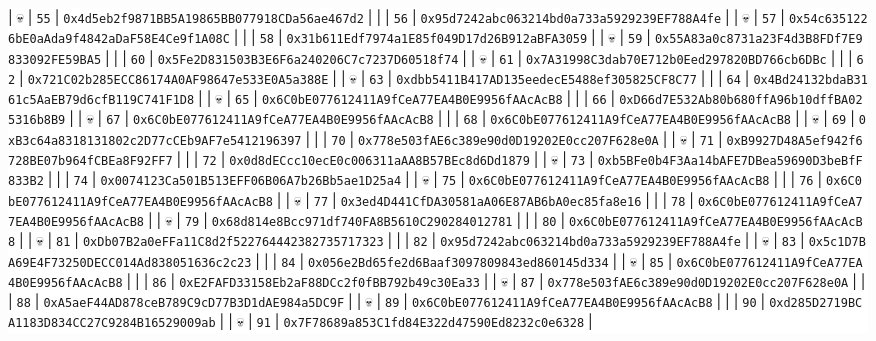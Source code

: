 | 💀 | `55` | `0x4d5eb2f9871BB5A19865BB077918CDa56ae467d2` |
|  | `56` | `0x95d7242abc063214bd0a733a5929239EF788A4fe` |
| 💀 | `57` | `0x54c6351226bE0aAda9f4842aDaF58E4Ce9f1A08C` |
|  | `58` | `0x31b611Edf7974a1E85f049D17d26B912aBFA3059` |
| 💀 | `59` | `0x55A83a0c8731a23F4d3B8FDf7E9833092FE59BA5` |
|  | `60` | `0x5Fe2D831503B3E6F6a240206C7c7237D60518f74` |
| 💀 | `61` | `0x7A31998C3dab70E712b0Eed297820BD766cb6DBc` |
|  | `62` | `0x721C02b285ECC86174A0AF98647e533E0A5a388E` |
| 💀 | `63` | `0xdbb5411B417AD135eedecE5488ef305825CF8C77` |
|  | `64` | `0x4Bd24132bdaB3161c5AaEB79d6cfB119C741F1D8` |
| 💀 | `65` | `0x6C0bE077612411A9fCeA77EA4B0E9956fAAcAcB8` |
|  | `66` | `0xD66d7E532Ab80b680ffA96b10dffBA025316b8B9` |
| 💀 | `67` | `0x6C0bE077612411A9fCeA77EA4B0E9956fAAcAcB8` |
|  | `68` | `0x6C0bE077612411A9fCeA77EA4B0E9956fAAcAcB8` |
| 💀 | `69` | `0xB3c64a8318131802c2D77cCEb9AF7e5412196397` |
|  | `70` | `0x778e503fAE6c389e90d0D19202E0cc207F628e0A` |
| 💀 | `71` | `0xB9927D48A5ef942f6728BE07b964fCBEa8F92FF7` |
|  | `72` | `0x0d8dECcc10ecE0c006311aAA8B57BEc8d6Dd1879` |
| 💀 | `73` | `0xb5BFe0b4F3Aa14bAFE7DBea59690D3beBfF833B2` |
|  | `74` | `0x0074123Ca501B513EFF06B06A7b26Bb5ae1D25a4` |
| 💀 | `75` | `0x6C0bE077612411A9fCeA77EA4B0E9956fAAcAcB8` |
|  | `76` | `0x6C0bE077612411A9fCeA77EA4B0E9956fAAcAcB8` |
| 💀 | `77` | `0x3ed4D441CfDA30581aA06E87AB6bA0ec85fa8e16` |
|  | `78` | `0x6C0bE077612411A9fCeA77EA4B0E9956fAAcAcB8` |
| 💀 | `79` | `0x68d814e8Bcc971df740FA8B5610C290284012781` |
|  | `80` | `0x6C0bE077612411A9fCeA77EA4B0E9956fAAcAcB8` |
| 💀 | `81` | `0xDb07B2a0eFFa11C8d2f522764442382735717323` |
|  | `82` | `0x95d7242abc063214bd0a733a5929239EF788A4fe` |
| 💀 | `83` | `0x5c1D7BA69E4F73250DECC014Ad838051636c2c23` |
|  | `84` | `0x056e2Bd65fe2d6Baaf3097809843ed860145d334` |
| 💀 | `85` | `0x6C0bE077612411A9fCeA77EA4B0E9956fAAcAcB8` |
|  | `86` | `0xE2FAFD33158Eb2aF88DCc2f0fBB792b49c30Ea33` |
| 💀 | `87` | `0x778e503fAE6c389e90d0D19202E0cc207F628e0A` |
|  | `88` | `0xA5aeF44AD878ceB789C9cD77B3D1dAE984a5DC9F` |
| 💀 | `89` | `0x6C0bE077612411A9fCeA77EA4B0E9956fAAcAcB8` |
|  | `90` | `0xd285D2719BCA1183D834CC27C9284B16529009ab` |
| 💀 | `91` | `0x7F78689a853C1fd84E322d47590Ed8232c0e6328` |
